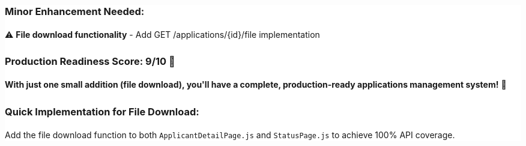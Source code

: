 ### **Minor Enhancement Needed:**
⚠️ **File download functionality** - Add GET /applications/{id}/file implementation

### **Production Readiness Score: 9/10** 🌟

**With just one small addition (file download), you'll have a complete, production-ready applications management system!** 🚀

### **Quick Implementation for File Download:**
Add the file download function to both `ApplicantDetailPage.js` and `StatusPage.js` to achieve 100% API coverage.
